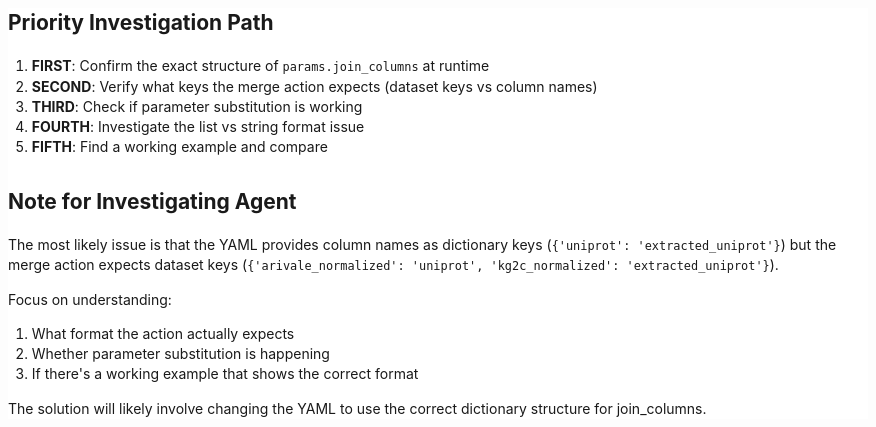 ## Priority Investigation Path

1. **FIRST**: Confirm the exact structure of `params.join_columns` at runtime
2. **SECOND**: Verify what keys the merge action expects (dataset keys vs column names)
3. **THIRD**: Check if parameter substitution is working
4. **FOURTH**: Investigate the list vs string format issue
5. **FIFTH**: Find a working example and compare

## Note for Investigating Agent

The most likely issue is that the YAML provides column names as dictionary keys (`{'uniprot': 'extracted_uniprot'}`) but the merge action expects dataset keys (`{'arivale_normalized': 'uniprot', 'kg2c_normalized': 'extracted_uniprot'}`). 

Focus on understanding:
1. What format the action actually expects
2. Whether parameter substitution is happening
3. If there's a working example that shows the correct format

The solution will likely involve changing the YAML to use the correct dictionary structure for join_columns.